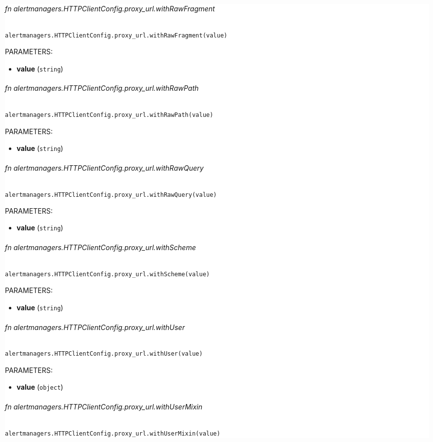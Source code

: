 
###### fn alertmanagers.HTTPClientConfig.proxy_url.withRawFragment

```jsonnet
alertmanagers.HTTPClientConfig.proxy_url.withRawFragment(value)
```

PARAMETERS:

* **value** (`string`)


###### fn alertmanagers.HTTPClientConfig.proxy_url.withRawPath

```jsonnet
alertmanagers.HTTPClientConfig.proxy_url.withRawPath(value)
```

PARAMETERS:

* **value** (`string`)


###### fn alertmanagers.HTTPClientConfig.proxy_url.withRawQuery

```jsonnet
alertmanagers.HTTPClientConfig.proxy_url.withRawQuery(value)
```

PARAMETERS:

* **value** (`string`)


###### fn alertmanagers.HTTPClientConfig.proxy_url.withScheme

```jsonnet
alertmanagers.HTTPClientConfig.proxy_url.withScheme(value)
```

PARAMETERS:

* **value** (`string`)


###### fn alertmanagers.HTTPClientConfig.proxy_url.withUser

```jsonnet
alertmanagers.HTTPClientConfig.proxy_url.withUser(value)
```

PARAMETERS:

* **value** (`object`)


###### fn alertmanagers.HTTPClientConfig.proxy_url.withUserMixin

```jsonnet
alertmanagers.HTTPClientConfig.proxy_url.withUserMixin(value)
```
